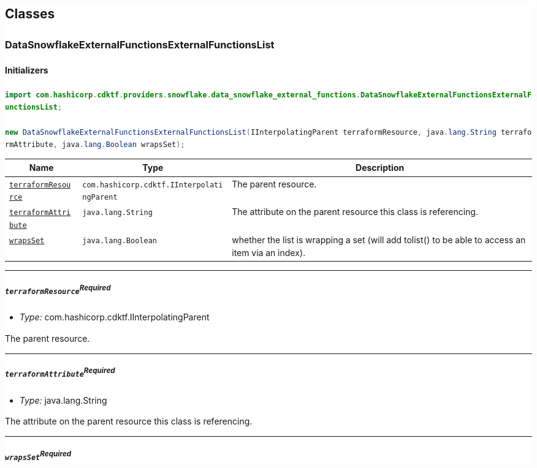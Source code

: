 
## Classes <a name="Classes" id="Classes"></a>

### DataSnowflakeExternalFunctionsExternalFunctionsList <a name="DataSnowflakeExternalFunctionsExternalFunctionsList" id="@cdktf/provider-snowflake.dataSnowflakeExternalFunctions.DataSnowflakeExternalFunctionsExternalFunctionsList"></a>

#### Initializers <a name="Initializers" id="@cdktf/provider-snowflake.dataSnowflakeExternalFunctions.DataSnowflakeExternalFunctionsExternalFunctionsList.Initializer"></a>

```java
import com.hashicorp.cdktf.providers.snowflake.data_snowflake_external_functions.DataSnowflakeExternalFunctionsExternalFunctionsList;

new DataSnowflakeExternalFunctionsExternalFunctionsList(IInterpolatingParent terraformResource, java.lang.String terraformAttribute, java.lang.Boolean wrapsSet);
```

| **Name** | **Type** | **Description** |
| --- | --- | --- |
| <code><a href="#@cdktf/provider-snowflake.dataSnowflakeExternalFunctions.DataSnowflakeExternalFunctionsExternalFunctionsList.Initializer.parameter.terraformResource">terraformResource</a></code> | <code>com.hashicorp.cdktf.IInterpolatingParent</code> | The parent resource. |
| <code><a href="#@cdktf/provider-snowflake.dataSnowflakeExternalFunctions.DataSnowflakeExternalFunctionsExternalFunctionsList.Initializer.parameter.terraformAttribute">terraformAttribute</a></code> | <code>java.lang.String</code> | The attribute on the parent resource this class is referencing. |
| <code><a href="#@cdktf/provider-snowflake.dataSnowflakeExternalFunctions.DataSnowflakeExternalFunctionsExternalFunctionsList.Initializer.parameter.wrapsSet">wrapsSet</a></code> | <code>java.lang.Boolean</code> | whether the list is wrapping a set (will add tolist() to be able to access an item via an index). |

---

##### `terraformResource`<sup>Required</sup> <a name="terraformResource" id="@cdktf/provider-snowflake.dataSnowflakeExternalFunctions.DataSnowflakeExternalFunctionsExternalFunctionsList.Initializer.parameter.terraformResource"></a>

- *Type:* com.hashicorp.cdktf.IInterpolatingParent

The parent resource.

---

##### `terraformAttribute`<sup>Required</sup> <a name="terraformAttribute" id="@cdktf/provider-snowflake.dataSnowflakeExternalFunctions.DataSnowflakeExternalFunctionsExternalFunctionsList.Initializer.parameter.terraformAttribute"></a>

- *Type:* java.lang.String

The attribute on the parent resource this class is referencing.

---

##### `wrapsSet`<sup>Required</sup> <a name="wrapsSet" id="@cdktf/provider-snowflake.dataSnowflakeExternalFunctions.DataSnowflakeExternalFunctionsExternalFunctionsList.Initializer.parameter.wrapsSet"></a>

